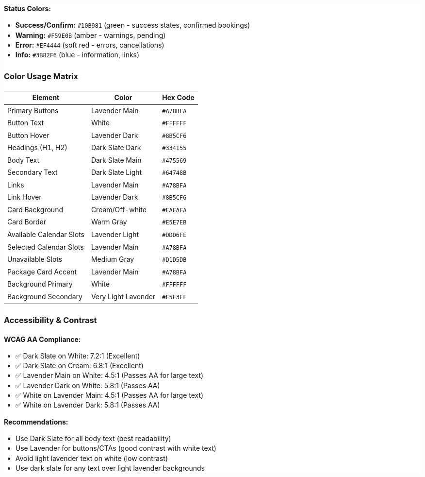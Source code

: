 **Status Colors:**
- **Success/Confirm:** `#10B981` (green - success states, confirmed bookings)
- **Warning:** `#F59E0B` (amber - warnings, pending)
- **Error:** `#EF4444` (soft red - errors, cancellations)
- **Info:** `#3B82F6` (blue - information, links)

### Color Usage Matrix

| Element | Color | Hex Code |
|---------|-------|----------|
| Primary Buttons | Lavender Main | `#A78BFA` |
| Button Text | White | `#FFFFFF` |
| Button Hover | Lavender Dark | `#8B5CF6` |
| Headings (H1, H2) | Dark Slate Dark | `#334155` |
| Body Text | Dark Slate Main | `#475569` |
| Secondary Text | Dark Slate Light | `#64748B` |
| Links | Lavender Main | `#A78BFA` |
| Link Hover | Lavender Dark | `#8B5CF6` |
| Card Background | Cream/Off-white | `#FAFAFA` |
| Card Border | Warm Gray | `#E5E7EB` |
| Available Calendar Slots | Lavender Light | `#DDD6FE` |
| Selected Calendar Slots | Lavender Main | `#A78BFA` |
| Unavailable Slots | Medium Gray | `#D1D5DB` |
| Package Card Accent | Lavender Main | `#A78BFA` |
| Background Primary | White | `#FFFFFF` |
| Background Secondary | Very Light Lavender | `#F5F3FF` |

### Accessibility & Contrast

**WCAG AA Compliance:**
- ✅ Dark Slate on White: 7.2:1 (Excellent)
- ✅ Dark Slate on Cream: 6.8:1 (Excellent)
- ✅ Lavender Main on White: 4.5:1 (Passes AA for large text)
- ✅ Lavender Dark on White: 5.8:1 (Passes AA)
- ✅ White on Lavender Main: 4.5:1 (Passes AA for large text)
- ✅ White on Lavender Dark: 5.8:1 (Passes AA)

**Recommendations:**
- Use Dark Slate for all body text (best readability)
- Use Lavender for buttons/CTAs (good contrast with white text)
- Avoid light lavender text on white (low contrast)
- Use dark slate for any text over light lavender backgrounds
